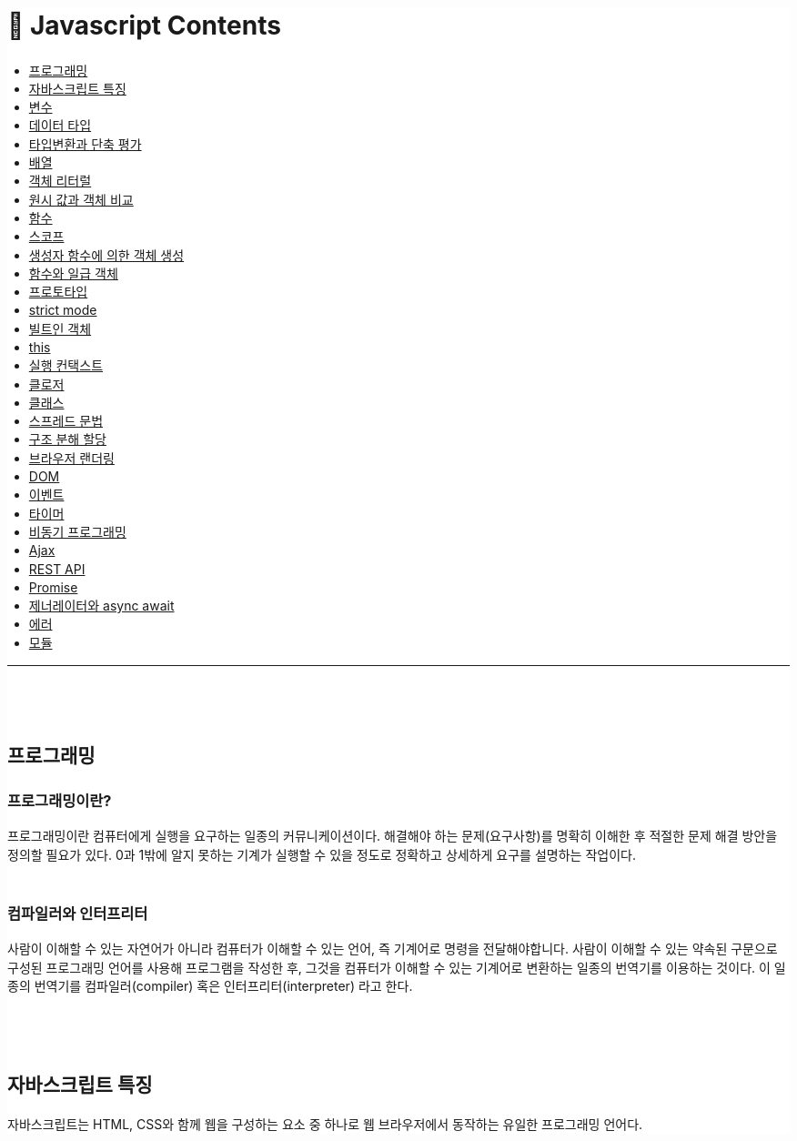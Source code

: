 # 📝 Javascript Contents
- [프로그래밍](#프로그래밍)
- [자바스크립트 특징](#자바스크립트-특징)
- [변수](#변수)
- [데이터 타입](#데이터-타입)
- [타입변환과 단축 평가](#타입변환과-단축-평가)
- [배열](#배열)
- [객체 리터럴](#객체-리터럴)
- [원시 값과 객체 비교](#원시-값과-객체-비교)
- [함수](#함수)
- [스코프](#스코프)
- [생성자 함수에 의한 객체 생성](#생성자-함수에-의한-객체-생성)
- [함수와 일급 객체](#함수와-일급-객체)
- [프로토타입](#프로토타입)
- [strict mode](#strict-mode)
- [빌트인 객체](#빌트인-객체)
- [this](#this)
- [실행 컨택스트](#실행-컨택스트)
- [클로저](#클로저)
- [클래스](#클래스)
- [스프레드 문법](#스프레드-문법)
- [구조 분해 할당](#구조-분해-할당)
- [브라우저 랜더링](#브라우저-랜더링)
- [DOM](#DOM)
- [이벤트](#이벤트)
- [타이머](#타이머)
- [비동기 프로그래밍](#비동기-프로그래밍)
- [Ajax](#Ajax)
- [REST API](#REST-API)
- [Promise](#Promise)
- [제너레이터와 async await](#제너레이터와-async-await)
- [에러](#에러)
- [모듈](#모듈)

---
<br/><br/>
## 프로그래밍
### 프로그래밍이란?
프로그래밍이란 컴퓨터에게 실행을 요구하는 일종의 커뮤니케이션이다. 해결해야 하는 문제(요구사항)를 명확히 이해한 후 적절한 문제 해결 방안을 정의할 필요가 있다. 0과 1밖에 알지 못하는 기계가 실행할 수 있을 정도로 정확하고 상세하게 요구를 설명하는 작업이다.
<br/><br/>
### 컴파일러와 인터프리터
사람이 이해할 수 있는 자연어가 아니라 컴퓨터가 이해할 수 있는 언어, 즉 기계어로 명령을 전달해야합니다.
사람이 이해할 수 있는 약속된 구문으로 구성된 프로그래밍 언어를 사용해 프로그램을 작성한 후, 
그것을 컴퓨터가 이해할 수 있는 기계어로 변환하는 일종의 번역기를 이용하는 것이다.
이 일종의 번역기를 컴파일러(compiler) 혹은 인터프리터(interpreter) 라고 한다.

<br/><br/>
## 자바스크립트 특징
자바스크립트는 HTML, CSS와 함께 웹을 구성하는 요소 중 하나로 웹 브라우저에서 동작하는 유일한 프로그래밍 언어다.
